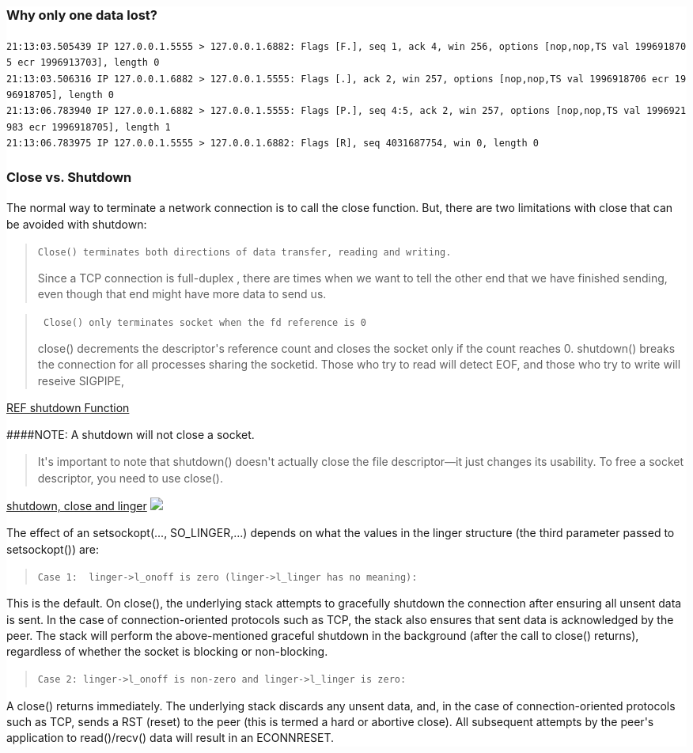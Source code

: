 ### Why only one data lost?
```
21:13:03.505439 IP 127.0.0.1.5555 > 127.0.0.1.6882: Flags [F.], seq 1, ack 4, win 256, options [nop,nop,TS val 1996918705 ecr 1996913703], length 0
21:13:03.506316 IP 127.0.0.1.6882 > 127.0.0.1.5555: Flags [.], ack 2, win 257, options [nop,nop,TS val 1996918706 ecr 1996918705], length 0
21:13:06.783940 IP 127.0.0.1.6882 > 127.0.0.1.5555: Flags [P.], seq 4:5, ack 2, win 257, options [nop,nop,TS val 1996921983 ecr 1996918705], length 1
21:13:06.783975 IP 127.0.0.1.5555 > 127.0.0.1.6882: Flags [R], seq 4031687754, win 0, length 0
```


### Close vs. Shutdown
The normal way to terminate a network connection is to call the close function. But, there are two limitations with close that can be avoided with shutdown:

>     Close() terminates both directions of data transfer, reading and writing. 
>Since a TCP connection is full-duplex , there are times when we want to tell the other end that we have finished sending, even though that end might have more data to send us. 


>      Close() only terminates socket when the fd reference is 0
>close() decrements the descriptor's reference count and closes the socket only if the count reaches 0.     shutdown() breaks the connection for all processes sharing the socketid.  Those who try to read will detect EOF, and those who try to write will reseive SIGPIPE,

[REF shutdown Function](http://flylib.com/books/en/3.225.1.97/1/)




####NOTE: A shutdown will not close a socket.
>It's important to note that shutdown() doesn't actually close the file descriptor—it just changes its usability. To free a socket descriptor, you need to use close().

[shutdown, close and linger](http://d.hiphotos.baidu.com/image/pic/item/4bed2e738bd4b31cc4ab66178fd6277f9f2ff883.jpg)
![](http://d.hiphotos.baidu.com/image/pic/item/4bed2e738bd4b31cc4ab66178fd6277f9f2ff883.jpg)



The effect of an setsockopt(..., SO_LINGER,...) depends on what the values in the linger structure (the third parameter passed to setsockopt()) are:
>     Case 1:  linger->l_onoff is zero (linger->l_linger has no meaning): 
 This is the default.
On close(), the underlying stack attempts to gracefully shutdown the connection after ensuring all unsent data is sent. In the case of connection-oriented protocols such as TCP, the stack also ensures that sent data is acknowledged by the peer.  The stack will perform the above-mentioned graceful shutdown in the background (after the call to close() returns), regardless of whether the socket is blocking or non-blocking.

>     Case 2: linger->l_onoff is non-zero and linger->l_linger is zero:
A close() returns immediately. The underlying stack discards any unsent data, and, in the case of connection-oriented protocols such as TCP, sends a RST (reset) to the peer (this is termed a hard or abortive close). All subsequent attempts by the peer's application to read()/recv() data will result in an ECONNRESET.
